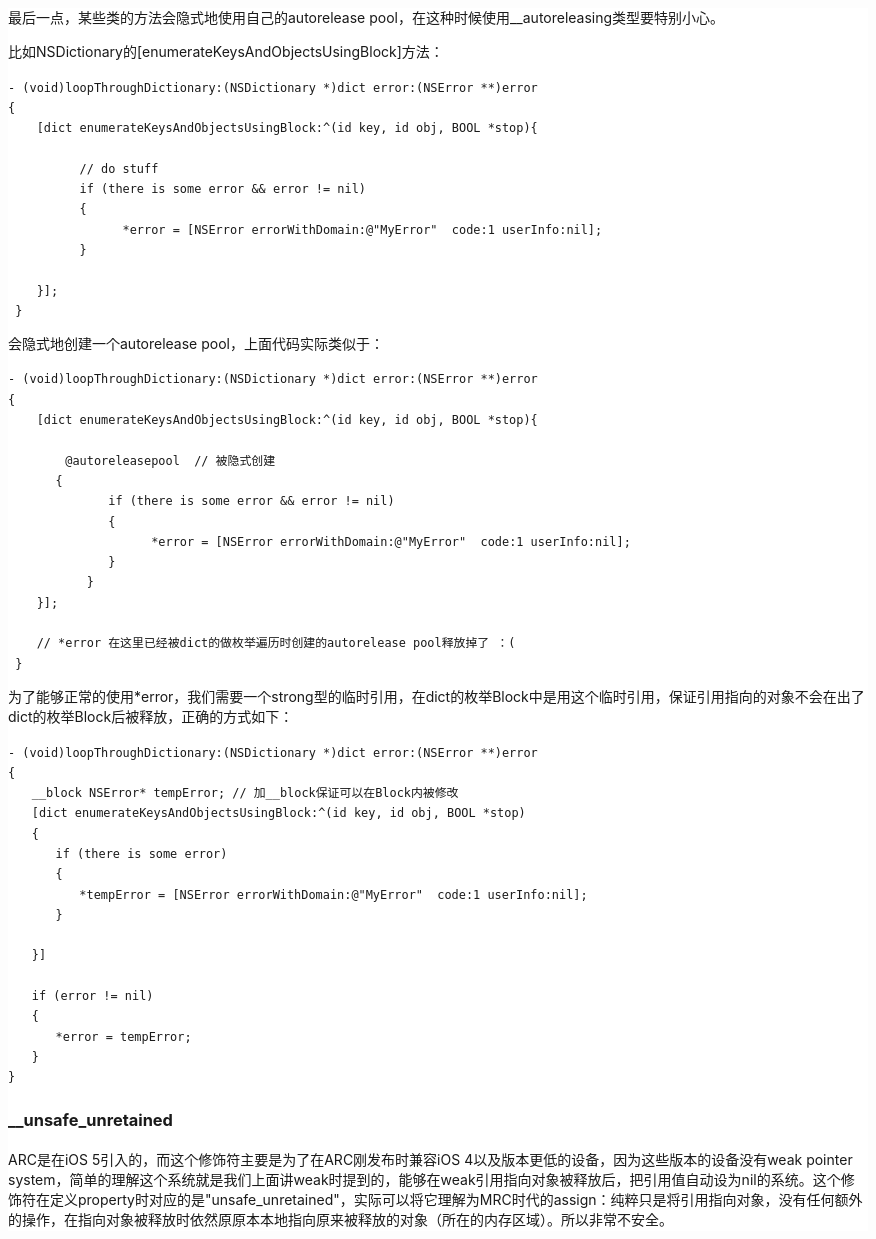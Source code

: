 最后一点，某些类的方法会隐式地使用自己的autorelease pool，在这种时候使用__autoreleasing类型要特别小心。

比如NSDictionary的[enumerateKeysAndObjectsUsingBlock]方法：


```
- (void)loopThroughDictionary:(NSDictionary *)dict error:(NSError **)error
{
    [dict enumerateKeysAndObjectsUsingBlock:^(id key, id obj, BOOL *stop){

          // do stuff  
          if (there is some error && error != nil)
          {
                *error = [NSError errorWithDomain:@"MyError" ￼code:1 userInfo:nil];
          }
￼
    }];
￼}
```
会隐式地创建一个autorelease pool，上面代码实际类似于：

```
- (void)loopThroughDictionary:(NSDictionary *)dict error:(NSError **)error
{
    [dict enumerateKeysAndObjectsUsingBlock:^(id key, id obj, BOOL *stop){

        @autoreleasepool  // 被隐式创建
　　　　{
              if (there is some error && error != nil)
              {
                    *error = [NSError errorWithDomain:@"MyError" ￼code:1 userInfo:nil];
              }
￼          }
    }];

    // *error 在这里已经被dict的做枚举遍历时创建的autorelease pool释放掉了 ：(  
￼}
```
为了能够正常的使用*error，我们需要一个strong型的临时引用，在dict的枚举Block中是用这个临时引用，保证引用指向的对象不会在出了dict的枚举Block后被释放，正确的方式如下：

```
- (void)loopThroughDictionary:(NSDictionary *)dict error:(NSError **)error
{
　　__block NSError* tempError; // 加__block保证可以在Block内被修改  
　　[dict enumerateKeysAndObjectsUsingBlock:^(id key, id obj, BOOL *stop)
　　{ 
　　　　if (there is some error) 
　　　　{ 
　　　　　　*tempError = [NSError errorWithDomain:@"MyError" ￼code:1 userInfo:nil]; 
　　　　} ￼ 

　　}] 

　　if (error != nil) 
　　{ 
　　　　*error = tempError; 
　　} ￼
}
```
### __unsafe_unretained
ARC是在iOS 5引入的，而这个修饰符主要是为了在ARC刚发布时兼容iOS 4以及版本更低的设备，因为这些版本的设备没有weak pointer system，简单的理解这个系统就是我们上面讲weak时提到的，能够在weak引用指向对象被释放后，把引用值自动设为nil的系统。这个修饰符在定义property时对应的是"unsafe_unretained"，实际可以将它理解为MRC时代的assign：纯粹只是将引用指向对象，没有任何额外的操作，在指向对象被释放时依然原原本本地指向原来被释放的对象（所在的内存区域）。所以非常不安全。
